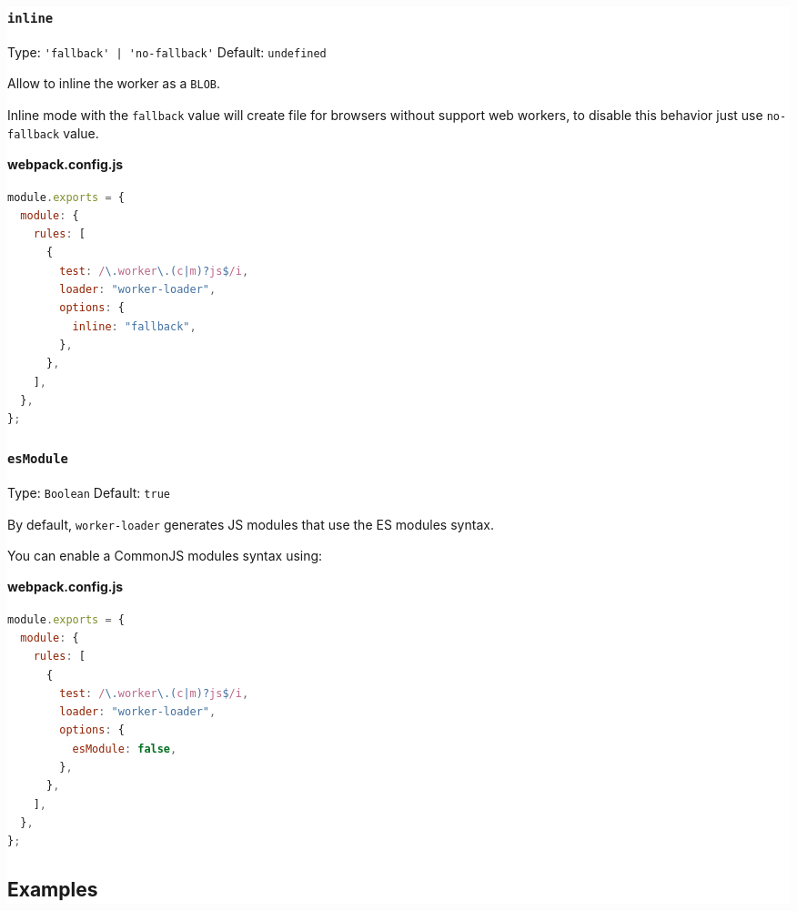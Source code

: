 ### `inline`

Type: `'fallback' | 'no-fallback'`
Default: `undefined`

Allow to inline the worker as a `BLOB`.

Inline mode with the `fallback` value will create file for browsers without support web workers, to disable this behavior just use `no-fallback` value.

**webpack.config.js**

```js
module.exports = {
  module: {
    rules: [
      {
        test: /\.worker\.(c|m)?js$/i,
        loader: "worker-loader",
        options: {
          inline: "fallback",
        },
      },
    ],
  },
};
```

### `esModule`

Type: `Boolean`
Default: `true`

By default, `worker-loader` generates JS modules that use the ES modules syntax.

You can enable a CommonJS modules syntax using:

**webpack.config.js**

```js
module.exports = {
  module: {
    rules: [
      {
        test: /\.worker\.(c|m)?js$/i,
        loader: "worker-loader",
        options: {
          esModule: false,
        },
      },
    ],
  },
};
```

## Examples
